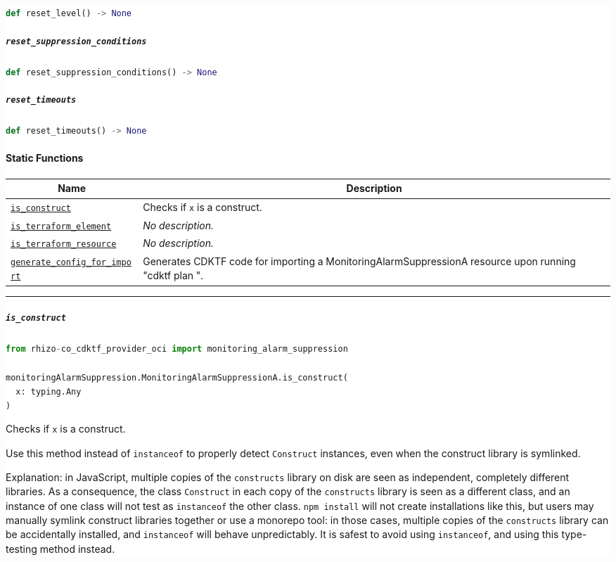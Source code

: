 ```python
def reset_level() -> None
```

##### `reset_suppression_conditions` <a name="reset_suppression_conditions" id="rhizo-co-terraform-provider-oci.monitoringAlarmSuppression.MonitoringAlarmSuppressionA.resetSuppressionConditions"></a>

```python
def reset_suppression_conditions() -> None
```

##### `reset_timeouts` <a name="reset_timeouts" id="rhizo-co-terraform-provider-oci.monitoringAlarmSuppression.MonitoringAlarmSuppressionA.resetTimeouts"></a>

```python
def reset_timeouts() -> None
```

#### Static Functions <a name="Static Functions" id="Static Functions"></a>

| **Name** | **Description** |
| --- | --- |
| <code><a href="#rhizo-co-terraform-provider-oci.monitoringAlarmSuppression.MonitoringAlarmSuppressionA.isConstruct">is_construct</a></code> | Checks if `x` is a construct. |
| <code><a href="#rhizo-co-terraform-provider-oci.monitoringAlarmSuppression.MonitoringAlarmSuppressionA.isTerraformElement">is_terraform_element</a></code> | *No description.* |
| <code><a href="#rhizo-co-terraform-provider-oci.monitoringAlarmSuppression.MonitoringAlarmSuppressionA.isTerraformResource">is_terraform_resource</a></code> | *No description.* |
| <code><a href="#rhizo-co-terraform-provider-oci.monitoringAlarmSuppression.MonitoringAlarmSuppressionA.generateConfigForImport">generate_config_for_import</a></code> | Generates CDKTF code for importing a MonitoringAlarmSuppressionA resource upon running "cdktf plan <stack-name>". |

---

##### `is_construct` <a name="is_construct" id="rhizo-co-terraform-provider-oci.monitoringAlarmSuppression.MonitoringAlarmSuppressionA.isConstruct"></a>

```python
from rhizo-co_cdktf_provider_oci import monitoring_alarm_suppression

monitoringAlarmSuppression.MonitoringAlarmSuppressionA.is_construct(
  x: typing.Any
)
```

Checks if `x` is a construct.

Use this method instead of `instanceof` to properly detect `Construct`
instances, even when the construct library is symlinked.

Explanation: in JavaScript, multiple copies of the `constructs` library on
disk are seen as independent, completely different libraries. As a
consequence, the class `Construct` in each copy of the `constructs` library
is seen as a different class, and an instance of one class will not test as
`instanceof` the other class. `npm install` will not create installations
like this, but users may manually symlink construct libraries together or
use a monorepo tool: in those cases, multiple copies of the `constructs`
library can be accidentally installed, and `instanceof` will behave
unpredictably. It is safest to avoid using `instanceof`, and using
this type-testing method instead.
